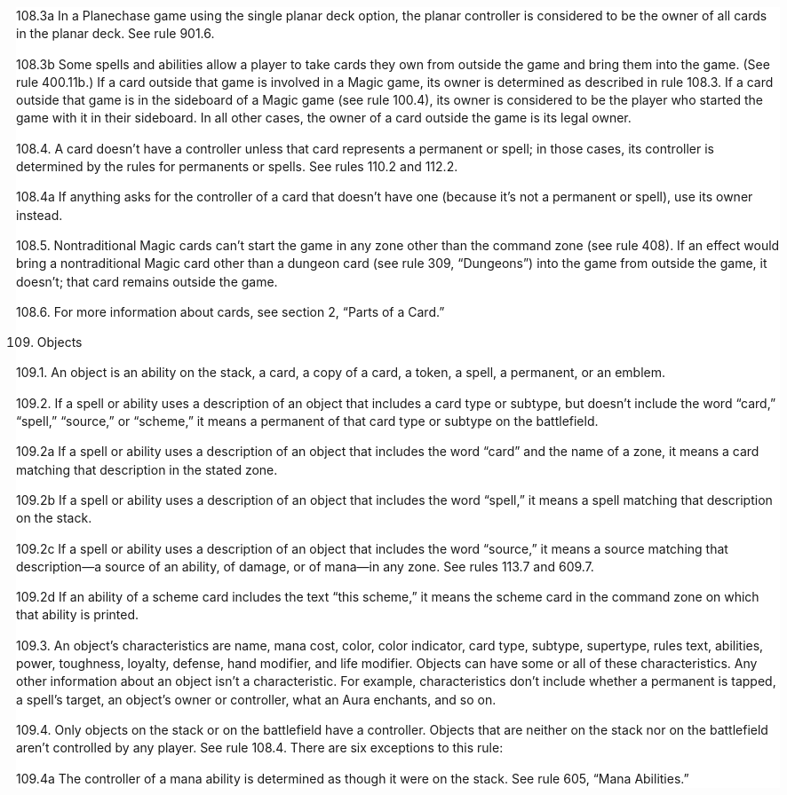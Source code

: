 108.3a In a Planechase game using the single planar deck option, the planar controller is considered to be the owner of all cards in the planar deck. See rule 901.6.

108.3b Some spells and abilities allow a player to take cards they own from outside the game and bring them into the game. (See rule 400.11b.) If a card outside that game is involved in a Magic game, its owner is determined as described in rule 108.3. If a card outside that game is in the sideboard of a Magic game (see rule 100.4), its owner is considered to be the player who started the game with it in their sideboard. In all other cases, the owner of a card outside the game is its legal owner.

108.4. A card doesn’t have a controller unless that card represents a permanent or spell; in those cases, its controller is determined by the rules for permanents or spells. See rules 110.2 and 112.2.

108.4a If anything asks for the controller of a card that doesn’t have one (because it’s not a permanent or spell), use its owner instead.

108.5. Nontraditional Magic cards can’t start the game in any zone other than the command zone (see rule 408). If an effect would bring a nontraditional Magic card other than a dungeon card (see rule 309, “Dungeons”) into the game from outside the game, it doesn’t; that card remains outside the game.

108.6. For more information about cards, see section 2, “Parts of a Card.”

109. Objects

109.1. An object is an ability on the stack, a card, a copy of a card, a token, a spell, a permanent, or an emblem.

109.2. If a spell or ability uses a description of an object that includes a card type or subtype, but doesn’t include the word “card,” “spell,” “source,” or “scheme,” it means a permanent of that card type or subtype on the battlefield.

109.2a If a spell or ability uses a description of an object that includes the word “card” and the name of a zone, it means a card matching that description in the stated zone.

109.2b If a spell or ability uses a description of an object that includes the word “spell,” it means a spell matching that description on the stack.

109.2c If a spell or ability uses a description of an object that includes the word “source,” it means a source matching that description—a source of an ability, of damage, or of mana—in any zone. See rules 113.7 and 609.7.

109.2d If an ability of a scheme card includes the text “this scheme,” it means the scheme card in the command zone on which that ability is printed.

109.3. An object’s characteristics are name, mana cost, color, color indicator, card type, subtype, supertype, rules text, abilities, power, toughness, loyalty, defense, hand modifier, and life modifier. Objects can have some or all of these characteristics. Any other information about an object isn’t a characteristic. For example, characteristics don’t include whether a permanent is tapped, a spell’s target, an object’s owner or controller, what an Aura enchants, and so on.

109.4. Only objects on the stack or on the battlefield have a controller. Objects that are neither on the stack nor on the battlefield aren’t controlled by any player. See rule 108.4. There are six exceptions to this rule:

109.4a The controller of a mana ability is determined as though it were on the stack. See rule 605, “Mana Abilities.”
